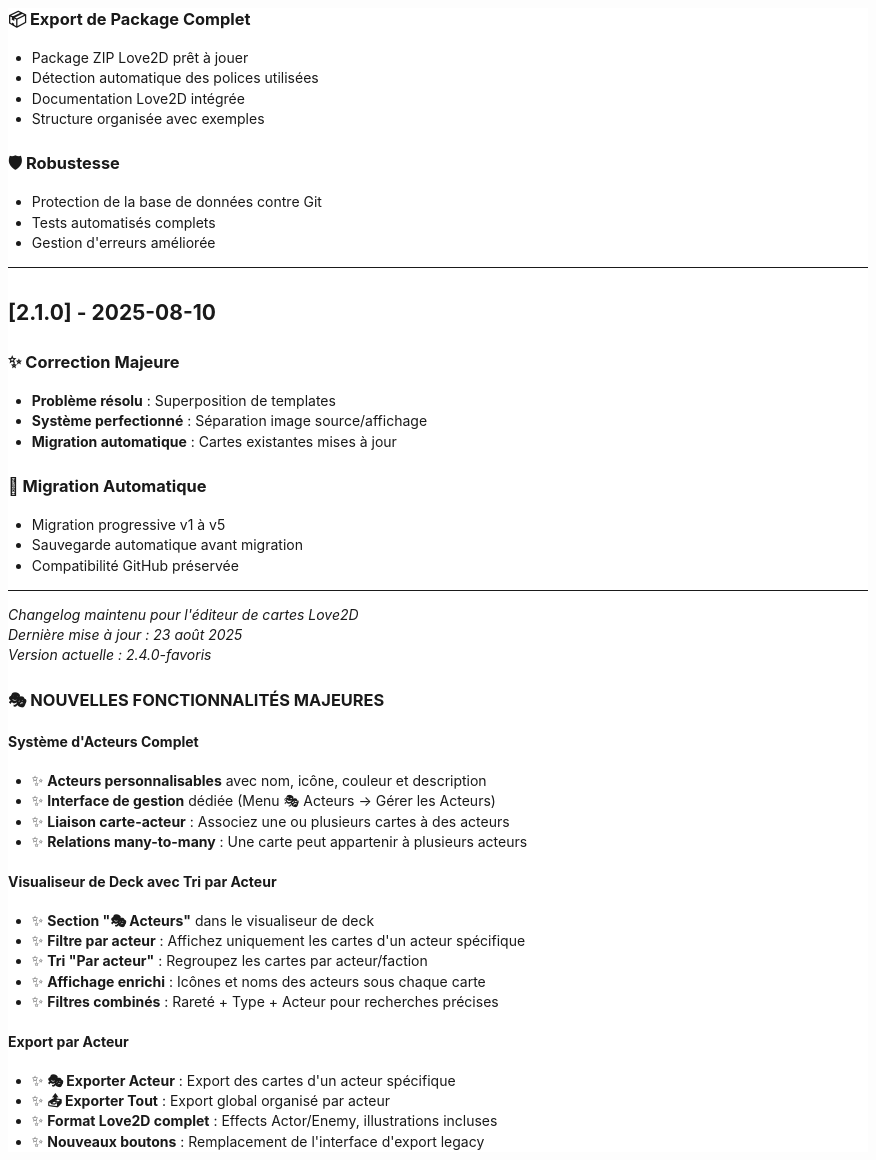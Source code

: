 ### 📦 Export de Package Complet
- Package ZIP Love2D prêt à jouer
- Détection automatique des polices utilisées
- Documentation Love2D intégrée
- Structure organisée avec exemples

### 🛡️ Robustesse
- Protection de la base de données contre Git
- Tests automatisés complets
- Gestion d'erreurs améliorée

---

## [2.1.0] - 2025-08-10

### ✨ Correction Majeure
- **Problème résolu** : Superposition de templates
- **Système perfectionné** : Séparation image source/affichage
- **Migration automatique** : Cartes existantes mises à jour

### 🔄 Migration Automatique
- Migration progressive v1 à v5
- Sauvegarde automatique avant migration
- Compatibilité GitHub préservée

---

*Changelog maintenu pour l'éditeur de cartes Love2D*  
*Dernière mise à jour : 23 août 2025*  
*Version actuelle : 2.4.0-favoris*

### 🎭 **NOUVELLES FONCTIONNALITÉS MAJEURES**

#### **Système d'Acteurs Complet**
- ✨ **Acteurs personnalisables** avec nom, icône, couleur et description
- ✨ **Interface de gestion** dédiée (Menu 🎭 Acteurs → Gérer les Acteurs)
- ✨ **Liaison carte-acteur** : Associez une ou plusieurs cartes à des acteurs
- ✨ **Relations many-to-many** : Une carte peut appartenir à plusieurs acteurs

#### **Visualiseur de Deck avec Tri par Acteur**
- ✨ **Section "🎭 Acteurs"** dans le visualiseur de deck
- ✨ **Filtre par acteur** : Affichez uniquement les cartes d'un acteur spécifique
- ✨ **Tri "Par acteur"** : Regroupez les cartes par acteur/faction
- ✨ **Affichage enrichi** : Icônes et noms des acteurs sous chaque carte
- ✨ **Filtres combinés** : Rareté + Type + Acteur pour recherches précises

#### **Export par Acteur**
- ✨ **🎭 Exporter Acteur** : Export des cartes d'un acteur spécifique
- ✨ **📤 Exporter Tout** : Export global organisé par acteur
- ✨ **Format Love2D complet** : Effects Actor/Enemy, illustrations incluses
- ✨ **Nouveaux boutons** : Remplacement de l'interface d'export legacy
